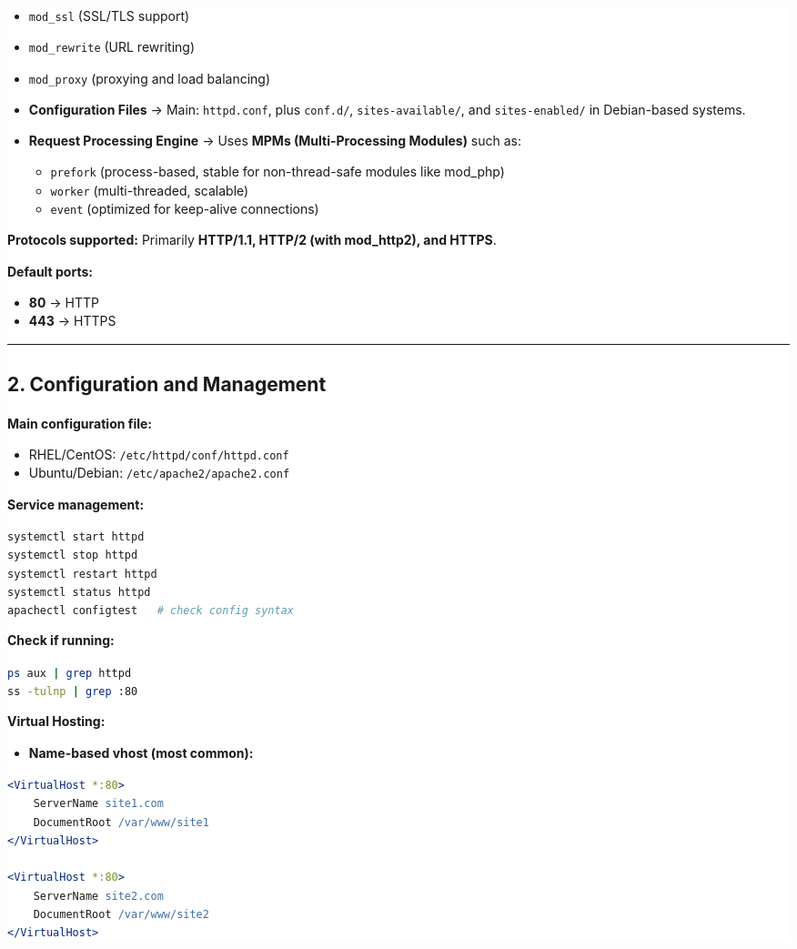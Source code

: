   * `mod_ssl` (SSL/TLS support)
  * `mod_rewrite` (URL rewriting)
  * `mod_proxy` (proxying and load balancing)
* **Configuration Files** → Main: `httpd.conf`, plus `conf.d/`, `sites-available/`, and `sites-enabled/` in Debian-based systems.
* **Request Processing Engine** → Uses **MPMs (Multi-Processing Modules)** such as:

  * `prefork` (process-based, stable for non-thread-safe modules like mod\_php)
  * `worker` (multi-threaded, scalable)
  * `event` (optimized for keep-alive connections)

**Protocols supported:** Primarily **HTTP/1.1, HTTP/2 (with mod\_http2), and HTTPS**.

**Default ports:**

* **80** → HTTP
* **443** → HTTPS

---

## 2. Configuration and Management

**Main configuration file:**

* RHEL/CentOS: `/etc/httpd/conf/httpd.conf`
* Ubuntu/Debian: `/etc/apache2/apache2.conf`

**Service management:**

```bash
systemctl start httpd
systemctl stop httpd
systemctl restart httpd
systemctl status httpd
apachectl configtest   # check config syntax
```

**Check if running:**

```bash
ps aux | grep httpd
ss -tulnp | grep :80
```

**Virtual Hosting:**

* **Name-based vhost (most common):**

```apache
<VirtualHost *:80>
    ServerName site1.com
    DocumentRoot /var/www/site1
</VirtualHost>

<VirtualHost *:80>
    ServerName site2.com
    DocumentRoot /var/www/site2
</VirtualHost>
```
